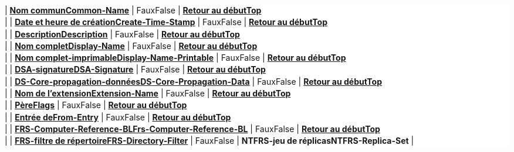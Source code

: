 | [<span data-ttu-id="487bb-179">**Nom commun**</span><span class="sxs-lookup"><span data-stu-id="487bb-179">**Common-Name**</span></span>](a-cn.md)                                               | <span data-ttu-id="487bb-180">Faux</span><span class="sxs-lookup"><span data-stu-id="487bb-180">False</span></span>     | [<span data-ttu-id="487bb-181">**Retour au début**</span><span class="sxs-lookup"><span data-stu-id="487bb-181">**Top**</span></span>](c-top.md)<br/> |
| [<span data-ttu-id="487bb-182">**Date et heure de création**</span><span class="sxs-lookup"><span data-stu-id="487bb-182">**Create-Time-Stamp**</span></span>](a-createtimestamp.md)                            | <span data-ttu-id="487bb-183">Faux</span><span class="sxs-lookup"><span data-stu-id="487bb-183">False</span></span>     | [<span data-ttu-id="487bb-184">**Retour au début**</span><span class="sxs-lookup"><span data-stu-id="487bb-184">**Top**</span></span>](c-top.md)<br/> |
| [<span data-ttu-id="487bb-185">**Description**</span><span class="sxs-lookup"><span data-stu-id="487bb-185">**Description**</span></span>](a-description.md)                                      | <span data-ttu-id="487bb-186">Faux</span><span class="sxs-lookup"><span data-stu-id="487bb-186">False</span></span>     | [<span data-ttu-id="487bb-187">**Retour au début**</span><span class="sxs-lookup"><span data-stu-id="487bb-187">**Top**</span></span>](c-top.md)<br/> |
| [<span data-ttu-id="487bb-188">**Nom complet**</span><span class="sxs-lookup"><span data-stu-id="487bb-188">**Display-Name**</span></span>](a-displayname.md)                                     | <span data-ttu-id="487bb-189">Faux</span><span class="sxs-lookup"><span data-stu-id="487bb-189">False</span></span>     | [<span data-ttu-id="487bb-190">**Retour au début**</span><span class="sxs-lookup"><span data-stu-id="487bb-190">**Top**</span></span>](c-top.md)<br/> |
| [<span data-ttu-id="487bb-191">**Nom complet-imprimable**</span><span class="sxs-lookup"><span data-stu-id="487bb-191">**Display-Name-Printable**</span></span>](a-displaynameprintable.md)                  | <span data-ttu-id="487bb-192">Faux</span><span class="sxs-lookup"><span data-stu-id="487bb-192">False</span></span>     | [<span data-ttu-id="487bb-193">**Retour au début**</span><span class="sxs-lookup"><span data-stu-id="487bb-193">**Top**</span></span>](c-top.md)<br/> |
| [<span data-ttu-id="487bb-194">**DSA-signature**</span><span class="sxs-lookup"><span data-stu-id="487bb-194">**DSA-Signature**</span></span>](a-dsasignature.md)                                   | <span data-ttu-id="487bb-195">Faux</span><span class="sxs-lookup"><span data-stu-id="487bb-195">False</span></span>     | [<span data-ttu-id="487bb-196">**Retour au début**</span><span class="sxs-lookup"><span data-stu-id="487bb-196">**Top**</span></span>](c-top.md)<br/> |
| [<span data-ttu-id="487bb-197">**DS-Core-propagation-données**</span><span class="sxs-lookup"><span data-stu-id="487bb-197">**DS-Core-Propagation-Data**</span></span>](a-dscorepropagationdata.md)               | <span data-ttu-id="487bb-198">Faux</span><span class="sxs-lookup"><span data-stu-id="487bb-198">False</span></span>     | [<span data-ttu-id="487bb-199">**Retour au début**</span><span class="sxs-lookup"><span data-stu-id="487bb-199">**Top**</span></span>](c-top.md)<br/> |
| [<span data-ttu-id="487bb-200">**Nom de l’extension**</span><span class="sxs-lookup"><span data-stu-id="487bb-200">**Extension-Name**</span></span>](a-extensionname.md)                                 | <span data-ttu-id="487bb-201">Faux</span><span class="sxs-lookup"><span data-stu-id="487bb-201">False</span></span>     | [<span data-ttu-id="487bb-202">**Retour au début**</span><span class="sxs-lookup"><span data-stu-id="487bb-202">**Top**</span></span>](c-top.md)<br/> |
| [<span data-ttu-id="487bb-203">**Père**</span><span class="sxs-lookup"><span data-stu-id="487bb-203">**Flags**</span></span>](a-flags.md)                                                  | <span data-ttu-id="487bb-204">Faux</span><span class="sxs-lookup"><span data-stu-id="487bb-204">False</span></span>     | [<span data-ttu-id="487bb-205">**Retour au début**</span><span class="sxs-lookup"><span data-stu-id="487bb-205">**Top**</span></span>](c-top.md)<br/> |
| [<span data-ttu-id="487bb-206">**Entrée de**</span><span class="sxs-lookup"><span data-stu-id="487bb-206">**From-Entry**</span></span>](a-fromentry.md)                                         | <span data-ttu-id="487bb-207">Faux</span><span class="sxs-lookup"><span data-stu-id="487bb-207">False</span></span>     | [<span data-ttu-id="487bb-208">**Retour au début**</span><span class="sxs-lookup"><span data-stu-id="487bb-208">**Top**</span></span>](c-top.md)<br/> |
| [<span data-ttu-id="487bb-209">**FRS-Computer-Reference-BL**</span><span class="sxs-lookup"><span data-stu-id="487bb-209">**Frs-Computer-Reference-BL**</span></span>](a-frscomputerreferencebl.md)             | <span data-ttu-id="487bb-210">Faux</span><span class="sxs-lookup"><span data-stu-id="487bb-210">False</span></span>     | [<span data-ttu-id="487bb-211">**Retour au début**</span><span class="sxs-lookup"><span data-stu-id="487bb-211">**Top**</span></span>](c-top.md)<br/> |
| [<span data-ttu-id="487bb-212">**FRS-filtre de répertoire**</span><span class="sxs-lookup"><span data-stu-id="487bb-212">**FRS-Directory-Filter**</span></span>](a-frsdirectoryfilter.md)                      | <span data-ttu-id="487bb-213">Faux</span><span class="sxs-lookup"><span data-stu-id="487bb-213">False</span></span>     | <span data-ttu-id="487bb-214">**NTFRS-jeu de réplicas**</span><span class="sxs-lookup"><span data-stu-id="487bb-214">**NTFRS-Replica-Set**</span></span>           |